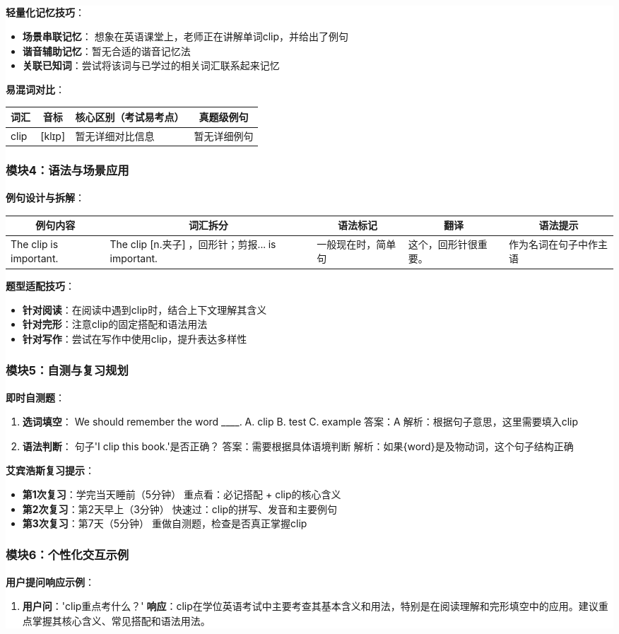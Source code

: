 **轻量化记忆技巧**：
- **场景串联记忆**：
  想象在英语课堂上，老师正在讲解单词clip，并给出了例句
- **谐音辅助记忆**：暂无合适的谐音记忆法
- **关联已知词**：尝试将该词与已学过的相关词汇联系起来记忆

**易混词对比**：

| 词汇 | 音标 | 核心区别（考试易考点） | 真题级例句 |
|------|------|-------------------------|------------|
| clip | [klɪp] | 暂无详细对比信息 | 暂无详细例句 |

### 模块4：语法与场景应用

**例句设计与拆解**：

| 例句内容 | 词汇拆分 | 语法标记 | 翻译 | 语法提示 |
|---------|---------|---------|------|---------|
| The clip is important. | The clip [n.夹子] ，回形针；剪报... is important. | 一般现在时，简单句 | 这个，回形针很重要。 | 作为名词在句子中作主语 |

**题型适配技巧**：
- **针对阅读**：在阅读中遇到clip时，结合上下文理解其含义
- **针对完形**：注意clip的固定搭配和语法用法
- **针对写作**：尝试在写作中使用clip，提升表达多样性

### 模块5：自测与复习规划

**即时自测题**：

1. **选词填空**：
   We should remember the word ____.
   A. clip  B. test  C. example
   答案：A
   解析：根据句子意思，这里需要填入clip

2. **语法判断**：
   句子'I clip this book.'是否正确？
   答案：需要根据具体语境判断
   解析：如果{word}是及物动词，这个句子结构正确

**艾宾浩斯复习提示**：
- **第1次复习**：学完当天睡前（5分钟）
  重点看：必记搭配 + clip的核心含义
- **第2次复习**：第2天早上（3分钟）
  快速过：clip的拼写、发音和主要例句
- **第3次复习**：第7天（5分钟）
  重做自测题，检查是否真正掌握clip

### 模块6：个性化交互示例

**用户提问响应示例**：

1. **用户问**：'clip重点考什么？'
   **响应**：clip在学位英语考试中主要考查其基本含义和用法，特别是在阅读理解和完形填空中的应用。建议重点掌握其核心含义、常见搭配和语法用法。
